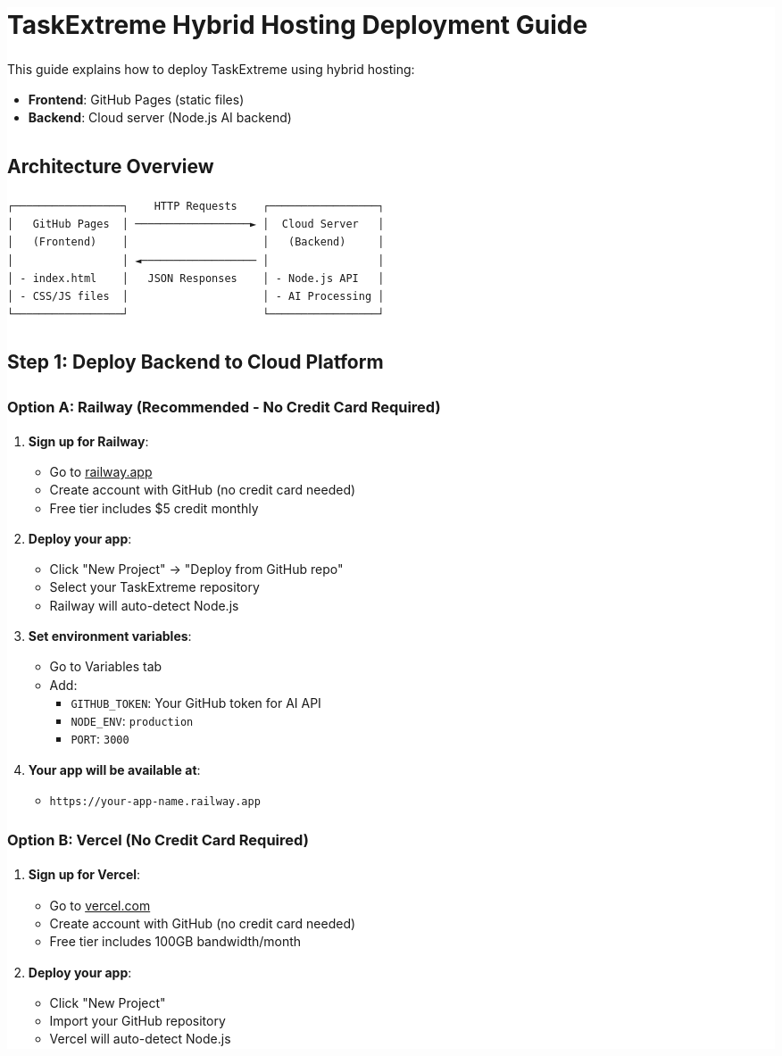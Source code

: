 # TaskExtreme Hybrid Hosting Deployment Guide

This guide explains how to deploy TaskExtreme using hybrid hosting:
- **Frontend**: GitHub Pages (static files)
- **Backend**: Cloud server (Node.js AI backend)

## Architecture Overview

```
┌─────────────────┐    HTTP Requests    ┌─────────────────┐
│   GitHub Pages  │ ──────────────────► │  Cloud Server   │
│   (Frontend)    │                     │   (Backend)     │
│                 │ ◄────────────────── │                 │
│ - index.html    │   JSON Responses    │ - Node.js API   │
│ - CSS/JS files  │                     │ - AI Processing │
└─────────────────┘                     └─────────────────┘
```

## Step 1: Deploy Backend to Cloud Platform

### Option A: Railway (Recommended - No Credit Card Required)

1. **Sign up for Railway**:
   - Go to [railway.app](https://railway.app)
   - Create account with GitHub (no credit card needed)
   - Free tier includes $5 credit monthly

2. **Deploy your app**:
   - Click "New Project" → "Deploy from GitHub repo"
   - Select your TaskExtreme repository
   - Railway will auto-detect Node.js

3. **Set environment variables**:
   - Go to Variables tab
   - Add:
     - `GITHUB_TOKEN`: Your GitHub token for AI API
     - `NODE_ENV`: `production`
     - `PORT`: `3000`

4. **Your app will be available at**:
   - `https://your-app-name.railway.app`

### Option B: Vercel (No Credit Card Required)

1. **Sign up for Vercel**:
   - Go to [vercel.com](https://vercel.com)
   - Create account with GitHub (no credit card needed)
   - Free tier includes 100GB bandwidth/month

2. **Deploy your app**:
   - Click "New Project"
   - Import your GitHub repository
   - Vercel will auto-detect Node.js
